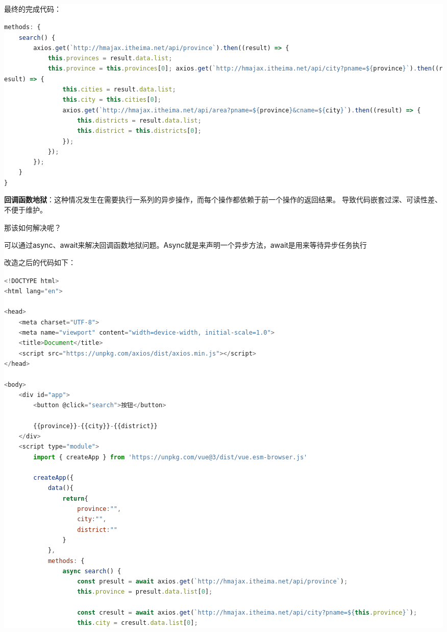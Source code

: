 最终的完成代码：

```javascript
methods: {
    search() {
        axios.get(`http://hmajax.itheima.net/api/province`).then((result) => {
            this.provinces = result.data.list;
            this.province = this.provinces[0]; axios.get(`http://hmajax.itheima.net/api/city?pname=${province}`).then((result) => {
                this.cities = result.data.list;
                this.city = this.cities[0];
                axios.get(`http://hmajax.itheima.net/api/area?pname=${province}&cname=${city}`).then((result) => {
                    this.districts = result.data.list;
                    this.district = this.districts[0];
                });
            });
        });
    }
}
```

**回调函数地狱**：这种情况发生在需要执行一系列的异步操作，而每个操作都依赖于前一个操作的返回结果。 导致代码嵌套过深、可读性差、不便于维护。

那该如何解决呢？

可以通过async、await来解决回调函数地狱问题。Async就是来声明一个异步方法，await是用来等待异步任务执行

改造之后的代码如下：

```javascript
<!DOCTYPE html>
<html lang="en">

<head>
    <meta charset="UTF-8">
    <meta name="viewport" content="width=device-width, initial-scale=1.0">
    <title>Document</title>
    <script src="https://unpkg.com/axios/dist/axios.min.js"></script>
</head>

<body>
    <div id="app">
        <button @click="search">按钮</button>

        {{province}}-{{city}}-{{district}}
    </div>
    <script type="module">
        import { createApp } from 'https://unpkg.com/vue@3/dist/vue.esm-browser.js'

        createApp({
            data(){
                return{
                    province:"",
                    city:"",
                    district:""
                }
            },
            methods: {
                async search() {
                    const presult = await axios.get(`http://hmajax.itheima.net/api/province`);
                    this.province = presult.data.list[0];

                    const cresult = await axios.get(`http://hmajax.itheima.net/api/city?pname=${this.province}`);
                    this.city = cresult.data.list[0];

```